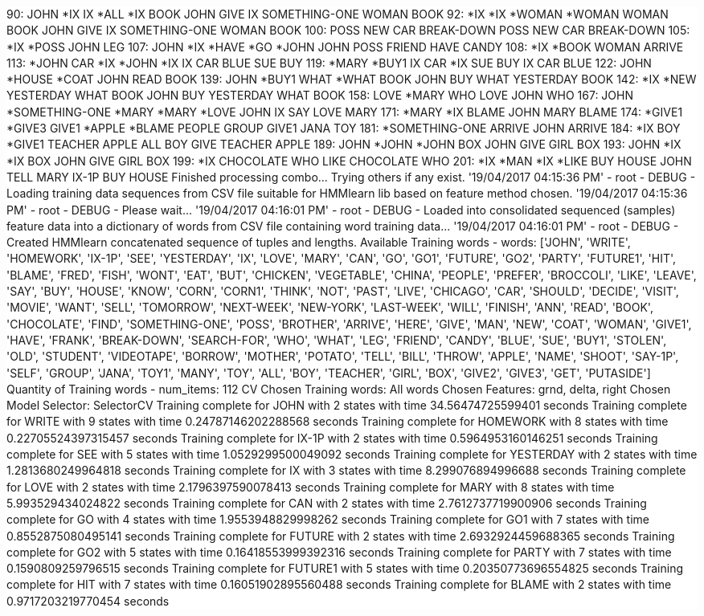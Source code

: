    90: JOHN *IX IX *ALL *IX BOOK                                     JOHN GIVE IX SOMETHING-ONE WOMAN BOOK
   92: *IX *IX *WOMAN *WOMAN WOMAN BOOK                              JOHN GIVE IX SOMETHING-ONE WOMAN BOOK
  100: POSS NEW CAR BREAK-DOWN                                       POSS NEW CAR BREAK-DOWN
  105: *IX *POSS                                                     JOHN LEG
  107: JOHN *IX *HAVE *GO *JOHN                                      JOHN POSS FRIEND HAVE CANDY
  108: *IX *BOOK                                                     WOMAN ARRIVE
  113: *JOHN CAR *IX *JOHN *IX                                       IX CAR BLUE SUE BUY
  119: *MARY *BUY1 IX CAR *IX                                        SUE BUY IX CAR BLUE
  122: JOHN *HOUSE *COAT                                             JOHN READ BOOK
  139: JOHN *BUY1 WHAT *WHAT BOOK                                    JOHN BUY WHAT YESTERDAY BOOK
  142: *IX *NEW YESTERDAY WHAT BOOK                                  JOHN BUY YESTERDAY WHAT BOOK
  158: LOVE *MARY WHO                                                LOVE JOHN WHO
  167: JOHN *SOMETHING-ONE *MARY *MARY *LOVE                         JOHN IX SAY LOVE MARY
  171: *MARY *IX BLAME                                               JOHN MARY BLAME
  174: *GIVE1 *GIVE3 GIVE1 *APPLE *BLAME                             PEOPLE GROUP GIVE1 JANA TOY
  181: *SOMETHING-ONE ARRIVE                                         JOHN ARRIVE
  184: *IX BOY *GIVE1 TEACHER APPLE                                  ALL BOY GIVE TEACHER APPLE
  189: JOHN *JOHN *JOHN BOX                                          JOHN GIVE GIRL BOX
  193: JOHN *IX *IX BOX                                              JOHN GIVE GIRL BOX
  199: *IX CHOCOLATE WHO                                             LIKE CHOCOLATE WHO
  201: *IX *MAN *IX *LIKE BUY HOUSE                                  JOHN TELL MARY IX-1P BUY HOUSE
Finished processing combo... Trying others if any exist.
'19/04/2017 04:15:36 PM' - root - DEBUG - Loading training data sequences from CSV file suitable for HMMlearn lib based on feature method chosen.
'19/04/2017 04:15:36 PM' - root - DEBUG - Please wait...
'19/04/2017 04:16:01 PM' - root - DEBUG - Loaded into consolidated sequenced (samples) feature data into a dictionary of words from CSV file containing word training data...
'19/04/2017 04:16:01 PM' - root - DEBUG - Created HMMlearn concatenated sequence of tuples and lengths.
Available Training words - words:  ['JOHN', 'WRITE', 'HOMEWORK', 'IX-1P', 'SEE', 'YESTERDAY', 'IX', 'LOVE', 'MARY', 'CAN', 'GO', 'GO1', 'FUTURE', 'GO2', 'PARTY', 'FUTURE1', 'HIT', 'BLAME', 'FRED', 'FISH', 'WONT', 'EAT', 'BUT', 'CHICKEN', 'VEGETABLE', 'CHINA', 'PEOPLE', 'PREFER', 'BROCCOLI', 'LIKE', 'LEAVE', 'SAY', 'BUY', 'HOUSE', 'KNOW', 'CORN', 'CORN1', 'THINK', 'NOT', 'PAST', 'LIVE', 'CHICAGO', 'CAR', 'SHOULD', 'DECIDE', 'VISIT', 'MOVIE', 'WANT', 'SELL', 'TOMORROW', 'NEXT-WEEK', 'NEW-YORK', 'LAST-WEEK', 'WILL', 'FINISH', 'ANN', 'READ', 'BOOK', 'CHOCOLATE', 'FIND', 'SOMETHING-ONE', 'POSS', 'BROTHER', 'ARRIVE', 'HERE', 'GIVE', 'MAN', 'NEW', 'COAT', 'WOMAN', 'GIVE1', 'HAVE', 'FRANK', 'BREAK-DOWN', 'SEARCH-FOR', 'WHO', 'WHAT', 'LEG', 'FRIEND', 'CANDY', 'BLUE', 'SUE', 'BUY1', 'STOLEN', 'OLD', 'STUDENT', 'VIDEOTAPE', 'BORROW', 'MOTHER', 'POTATO', 'TELL', 'BILL', 'THROW', 'APPLE', 'NAME', 'SHOOT', 'SAY-1P', 'SELF', 'GROUP', 'JANA', 'TOY1', 'MANY', 'TOY', 'ALL', 'BOY', 'TEACHER', 'GIRL', 'BOX', 'GIVE2', 'GIVE3', 'GET', 'PUTASIDE']
Quantity of Training words - num_items:  112
CV Chosen Training words: All words
Chosen Features:  grnd, delta, right
Chosen Model Selector:  SelectorCV
Training complete for JOHN with 2 states with time 34.56474725599401 seconds
Training complete for WRITE with 9 states with time 0.24787146202288568 seconds
Training complete for HOMEWORK with 8 states with time 0.22705524397315457 seconds
Training complete for IX-1P with 2 states with time 0.5964953160146251 seconds
Training complete for SEE with 5 states with time 1.0529299500049092 seconds
Training complete for YESTERDAY with 2 states with time 1.2813680249964818 seconds
Training complete for IX with 3 states with time 8.299076894996688 seconds
Training complete for LOVE with 2 states with time 2.1796397590078413 seconds
Training complete for MARY with 8 states with time 5.993529434024822 seconds
Training complete for CAN with 2 states with time 2.7612737719900906 seconds
Training complete for GO with 4 states with time 1.9553948829998262 seconds
Training complete for GO1 with 7 states with time 0.8552875080495141 seconds
Training complete for FUTURE with 2 states with time 2.6932924459688365 seconds
Training complete for GO2 with 5 states with time 0.16418553999392316 seconds
Training complete for PARTY with 7 states with time 0.1590809259796515 seconds
Training complete for FUTURE1 with 5 states with time 0.20350773696554825 seconds
Training complete for HIT with 7 states with time 0.16051902895560488 seconds
Training complete for BLAME with 2 states with time 0.9717203219770454 seconds